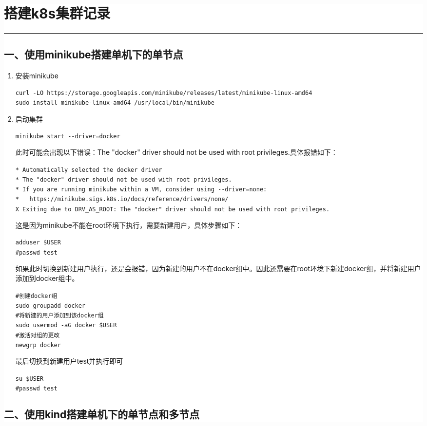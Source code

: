 # 搭建k8s集群记录

------------

## 一、使用minikube搭建单机下的单节点

1. 安装minikube

   ```
   curl -LO https://storage.googleapis.com/minikube/releases/latest/minikube-linux-amd64
   sudo install minikube-linux-amd64 /usr/local/bin/minikube
   ```

   

2. 启动集群

   ```
   minikube start --driver=docker
   ```

   此时可能会出现以下错误：The "docker" driver should not be used with root privileges.具体报错如下：

   ```
   * Automatically selected the docker driver
   * The "docker" driver should not be used with root privileges.
   * If you are running minikube within a VM, consider using --driver=none:
   *   https://minikube.sigs.k8s.io/docs/reference/drivers/none/
   X Exiting due to DRV_AS_ROOT: The "docker" driver should not be used with root privileges.
   ```

   ​	这是因为minikube不能在root环境下执行，需要新建用户，具体步骤如下：

   ```
   adduser $USER
   #passwd test
   ```

   如果此时切换到新建用户执行，还是会报错，因为新建的用户不在docker组中。因此还需要在root环境下新建docker组，并将新建用户添加到docker组中。

   ```
   #创建docker组
   sudo groupadd docker
   #将新建的用户添加到该docker组
   sudo usermod -aG docker $USER
   #激活对组的更改
   newgrp docker
   ```

   最后切换到新建用户test并执行即可

   ```
   su $USER
   #passwd test
   ```



## 二、使用kind搭建单机下的单节点和多节点
